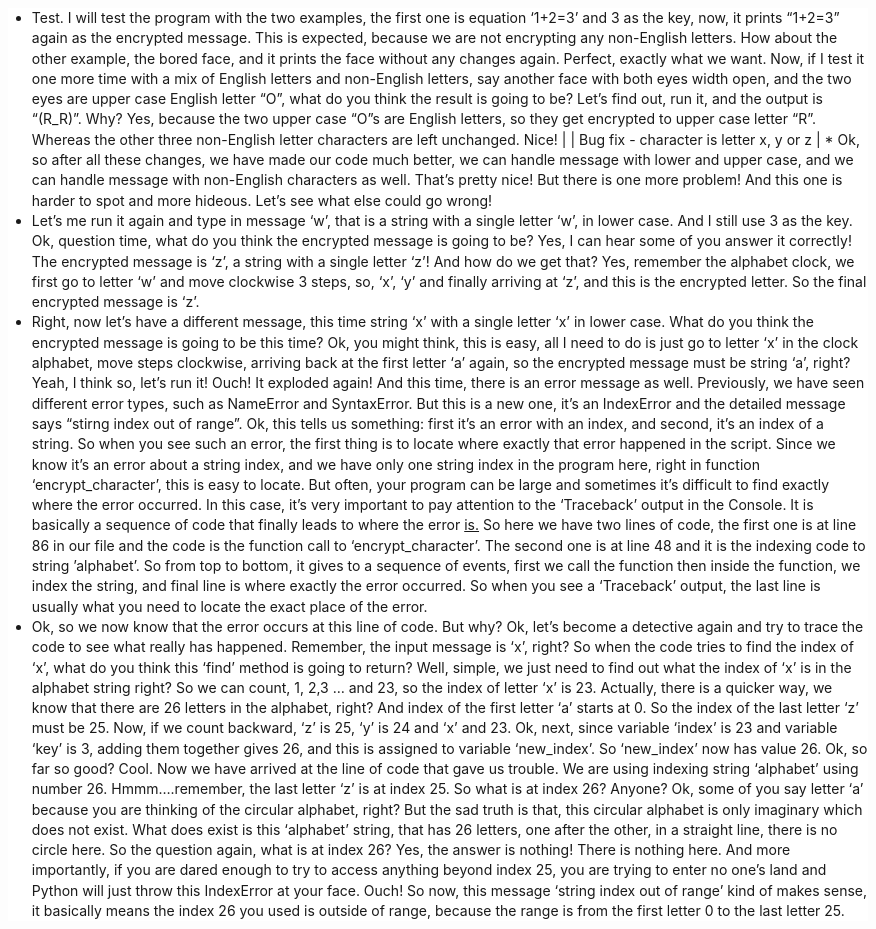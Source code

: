* Test. I will test the program with the two examples, the first one is equation ‘1+2=3’ and 3 as the key, now, it prints “1+2=3” again as the encrypted message. This is expected, because we are not encrypting any non-English letters. How about the other example, the bored face, and it prints the face without any changes again. Perfect, exactly what we want. Now, if I test it one more time with a mix of English letters and non-English letters, say another face with both eyes width open, and the two eyes are upper case English letter “O”, what do you think the result is going to be? Let’s find out, run it, and the output is “(R_R)”. Why? Yes, because the two upper case “O”s are English letters, so they get encrypted to upper case letter “R”. Whereas the other three non-English letter characters are left unchanged. Nice! |
| Bug fix - character is letter x, y or z | * Ok, so after all these changes, we have made our code much better, we can handle message with lower and upper case, and we can handle message with non-English characters as well. That’s pretty nice! But there is one more problem! And this one is harder to spot and more hideous. Let’s see what else could go wrong!
* Let’s me run it again and type in message ‘w’, that is a string with a single letter ‘w’, in lower case. And I still use 3 as the key. Ok, question time, what do you think the encrypted message is going to be? Yes, I can hear some of you answer it correctly! The encrypted message is ‘z’, a string with a single letter ‘z’! And how do we get that? Yes, remember the alphabet clock, we first go to letter ‘w’ and move clockwise 3 steps, so, ‘x’, ‘y’ and finally arriving at ‘z’, and this is the encrypted letter. So the final encrypted message is ‘z’.
* Right, now let’s have a different message, this time string ‘x’ with a single letter ‘x’ in lower case. What do you think the encrypted message is going to be this time? Ok, you might think, this is easy, all I need to do is just go to letter ‘x’ in the clock alphabet, move steps clockwise, arriving back at the first letter ‘a’ again, so the encrypted message must be string ‘a’, right? Yeah, I think so, let’s run it! Ouch! It exploded again! And this time, there is an error message as well. Previously, we have seen different error types, such as NameError and SyntaxError. But this is a new one, it’s an IndexError and the detailed message says “stirng index out of range”. Ok, this tells us something: first it’s an error with an index, and second, it’s an index of a string. So when you see such an error, the first thing is to locate where exactly that error happened in the script. Since we know it’s an error about a string index, and we have only one string index in the program here, right in function ‘encrypt_character’, this is easy to locate. But often, your program can be large and sometimes it’s difficult to find exactly where the error occurred. In this case, it’s very important to pay attention to the ‘Traceback’ output in the Console. It is basically a sequence of code that finally leads to where the error [is.](http://is.So) So here we have two lines of code, the first one is at line 86 in our file and the code is the function call to ‘encrypt_character’. The second one is at line 48 and it is the indexing code to string ’alphabet’. So from top to bottom, it gives to a sequence of events, first we call the function then inside the function, we index the string, and final line is where exactly the error occurred. So when you see a ‘Traceback’ output, the last line is usually what you need to locate the exact place of the error.
* Ok, so we now know that the error occurs at this line of code. But why? Ok, let’s become a detective again and try to trace the code to see what really has happened. Remember, the input message is ‘x’, right? So when the code tries to find the index of ‘x’, what do you think this ‘find’ method is going to return? Well, simple, we just need to find out what the index of ‘x’ is in the alphabet string right? So we can count, 1, 2,3 … and 23, so the index of letter ‘x’ is 23. Actually, there is a quicker way, we know that there are 26 letters in the alphabet, right? And index of the first letter ‘a’ starts at 0. So the index of the last letter ‘z’ must be 25. Now, if we count backward, ‘z’ is 25, ‘y’ is 24 and ‘x’ and 23. Ok, next, since variable ‘index’ is 23 and variable ‘key’ is 3, adding them together gives 26, and this is assigned to variable ‘new_index’. So ‘new_index’ now has value 26. Ok, so far so good? Cool. Now we have arrived at the line of code that gave us trouble. We are using indexing string ‘alphabet’ using number 26. Hmmm….remember, the last letter ‘z’ is at index 25. So what is at index 26? Anyone? Ok, some of you say letter ‘a’ because you are thinking of the circular alphabet, right? But the sad truth is that, this circular alphabet is only imaginary which does not exist. What does exist is this ‘alphabet’ string, that has 26 letters, one after the other, in a straight line, there is no circle here. So the question again, what is at index 26? Yes, the answer is nothing! There is nothing here. And more importantly, if you are dared enough to try to access anything beyond index 25, you are trying to enter no one’s land and Python will just throw this IndexError at your face. Ouch! So now, this message ‘string index out of range’ kind of makes sense, it basically means the index 26 you used is outside of range, because the range is from the first letter 0 to the last letter 25. 